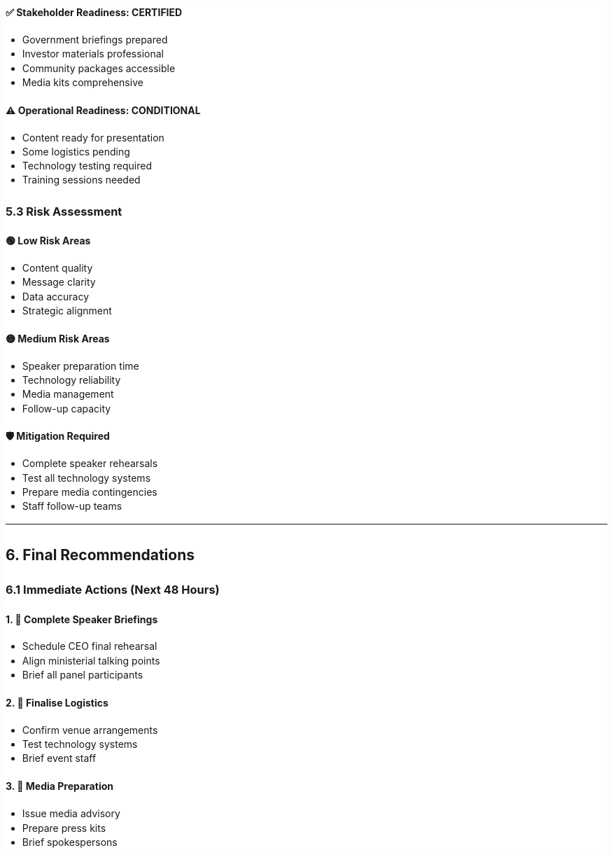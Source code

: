 #### ✅ Stakeholder Readiness: CERTIFIED
- Government briefings prepared
- Investor materials professional
- Community packages accessible
- Media kits comprehensive

#### ⚠️ Operational Readiness: CONDITIONAL
- Content ready for presentation
- Some logistics pending
- Technology testing required
- Training sessions needed

### 5.3 Risk Assessment

#### 🟢 Low Risk Areas
- Content quality
- Message clarity
- Data accuracy
- Strategic alignment

#### 🟡 Medium Risk Areas
- Speaker preparation time
- Technology reliability
- Media management
- Follow-up capacity

#### 🛡️ Mitigation Required
- Complete speaker rehearsals
- Test all technology systems
- Prepare media contingencies
- Staff follow-up teams

---

## 6. Final Recommendations

### 6.1 Immediate Actions (Next 48 Hours)

#### 1. 🎤 Complete Speaker Briefings
- Schedule CEO final rehearsal
- Align ministerial talking points
- Brief all panel participants

#### 2. 🏢 Finalise Logistics
- Confirm venue arrangements
- Test technology systems
- Brief event staff

#### 3. 📰 Media Preparation
- Issue media advisory
- Prepare press kits
- Brief spokespersons
